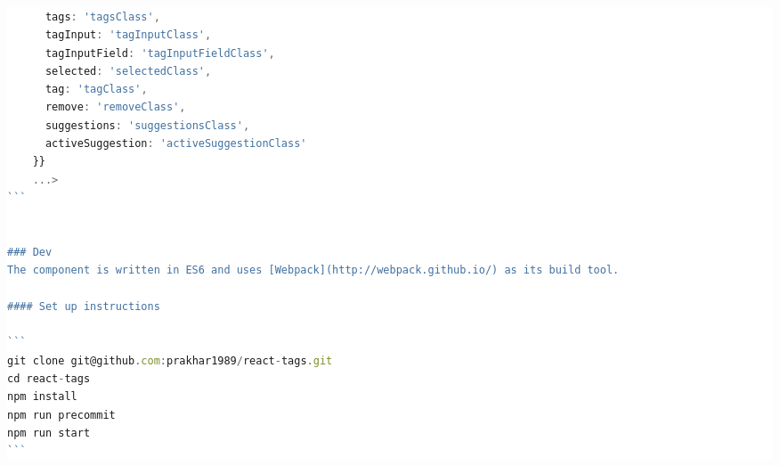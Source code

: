 ````jsx
      tags: 'tagsClass',
      tagInput: 'tagInputClass',
      tagInputField: 'tagInputFieldClass',
      selected: 'selectedClass',
      tag: 'tagClass',
      remove: 'removeClass',
      suggestions: 'suggestionsClass',
      activeSuggestion: 'activeSuggestionClass'
    }}
    ...>
```


### Dev
The component is written in ES6 and uses [Webpack](http://webpack.github.io/) as its build tool.

#### Set up instructions

```
git clone git@github.com:prakhar1989/react-tags.git
cd react-tags
npm install
npm run precommit
npm run start
```

